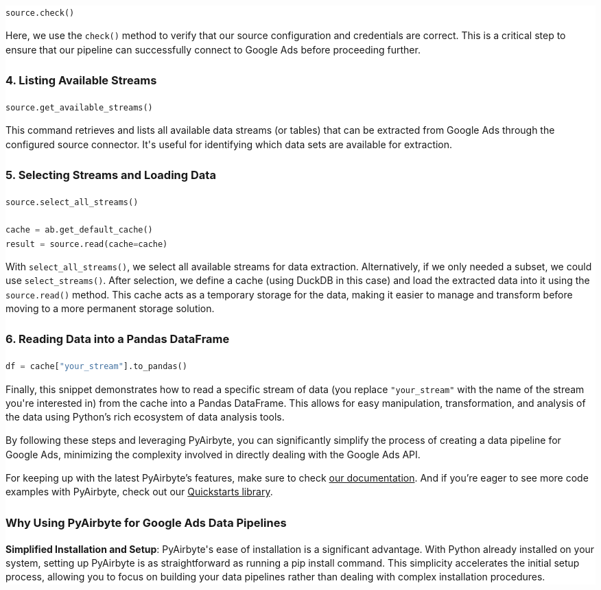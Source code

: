 ```python
source.check()
```

Here, we use the `check()` method to verify that our source configuration and credentials are correct. This is a critical step to ensure that our pipeline can successfully connect to Google Ads before proceeding further.

### 4. Listing Available Streams

```python
source.get_available_streams()
```

This command retrieves and lists all available data streams (or tables) that can be extracted from Google Ads through the configured source connector. It's useful for identifying which data sets are available for extraction.

### 5. Selecting Streams and Loading Data

```python
source.select_all_streams()

cache = ab.get_default_cache()
result = source.read(cache=cache)
```

With `select_all_streams()`, we select all available streams for data extraction. Alternatively, if we only needed a subset, we could use `select_streams()`. After selection, we define a cache (using DuckDB in this case) and load the extracted data into it using the `source.read()` method. This cache acts as a temporary storage for the data, making it easier to manage and transform before moving to a more permanent storage solution.

### 6. Reading Data into a Pandas DataFrame

```python
df = cache["your_stream"].to_pandas()
```

Finally, this snippet demonstrates how to read a specific stream of data (you replace `"your_stream"` with the name of the stream you're interested in) from the cache into a Pandas DataFrame. This allows for easy manipulation, transformation, and analysis of the data using Python’s rich ecosystem of data analysis tools.

By following these steps and leveraging PyAirbyte, you can significantly simplify the process of creating a data pipeline for Google Ads, minimizing the complexity involved in directly dealing with the Google Ads API.

For keeping up with the latest PyAirbyte’s features, make sure to check [our documentation](https://docs.airbyte.com/using-airbyte/pyairbyte/getting-started). And if you’re eager to see more code examples with PyAirbyte, check out our [Quickstarts library](https://github.com/airbytehq/quickstarts/tree/main/pyairbyte_notebooks).

### Why Using PyAirbyte for Google Ads Data Pipelines

**Simplified Installation and Setup**: PyAirbyte's ease of installation is a significant advantage. With Python already installed on your system, setting up PyAirbyte is as straightforward as running a pip install command. This simplicity accelerates the initial setup process, allowing you to focus on building your data pipelines rather than dealing with complex installation procedures.
